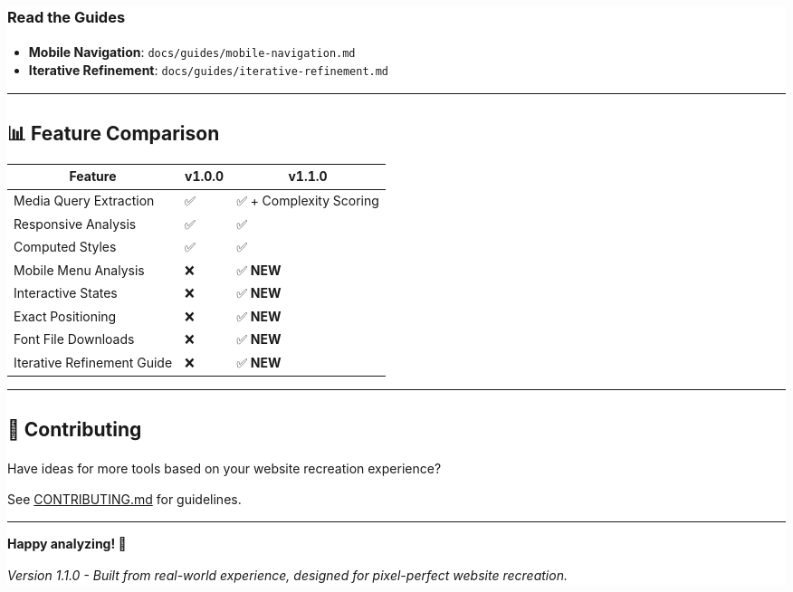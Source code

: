 ### Read the Guides

- **Mobile Navigation**: `docs/guides/mobile-navigation.md`
- **Iterative Refinement**: `docs/guides/iterative-refinement.md`

---

## 📊 Feature Comparison

| Feature | v1.0.0 | v1.1.0 |
|---------|--------|--------|
| Media Query Extraction | ✅ | ✅ + Complexity Scoring |
| Responsive Analysis | ✅ | ✅ |
| Computed Styles | ✅ | ✅ |
| Mobile Menu Analysis | ❌ | ✅ **NEW** |
| Interactive States | ❌ | ✅ **NEW** |
| Exact Positioning | ❌ | ✅ **NEW** |
| Font File Downloads | ❌ | ✅ **NEW** |
| Iterative Refinement Guide | ❌ | ✅ **NEW** |

---

## 🤝 Contributing

Have ideas for more tools based on your website recreation experience? 

See [CONTRIBUTING.md](CONTRIBUTING.md) for guidelines.

---

**Happy analyzing! 🎉**

*Version 1.1.0 - Built from real-world experience, designed for pixel-perfect website recreation.*

